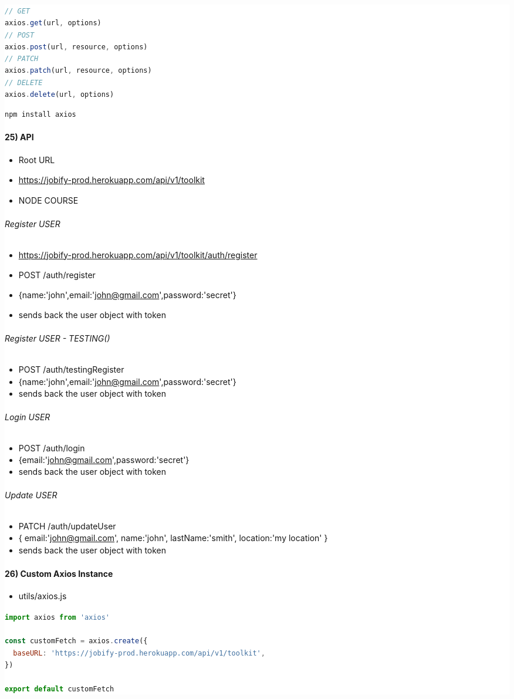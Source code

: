 ```js
// GET
axios.get(url, options)
// POST
axios.post(url, resource, options)
// PATCH
axios.patch(url, resource, options)
// DELETE
axios.delete(url, options)
```

```sh
npm install axios
```

#### 25) API

- Root URL
- https://jobify-prod.herokuapp.com/api/v1/toolkit

- NODE COURSE

###### Register USER

- https://jobify-prod.herokuapp.com/api/v1/toolkit/auth/register

- POST /auth/register
- {name:'john',email:'john@gmail.com',password:'secret'}
- sends back the user object with token

###### Register USER - TESTING()

- POST /auth/testingRegister
- {name:'john',email:'john@gmail.com',password:'secret'}
- sends back the user object with token

###### Login USER

- POST /auth/login
- {email:'john@gmail.com',password:'secret'}
- sends back the user object with token

###### Update USER

- PATCH /auth/updateUser
- { email:'john@gmail.com', name:'john', lastName:'smith', location:'my location' }
- sends back the user object with token

#### 26) Custom Axios Instance

- utils/axios.js

```js
import axios from 'axios'

const customFetch = axios.create({
  baseURL: 'https://jobify-prod.herokuapp.com/api/v1/toolkit',
})

export default customFetch
```
